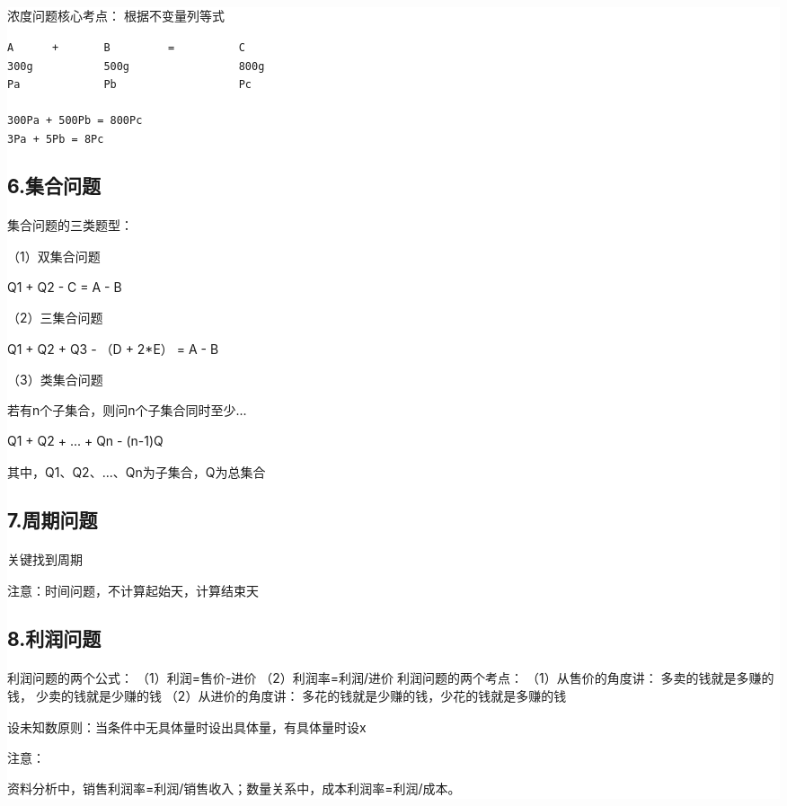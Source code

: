 浓度问题核心考点： 根据不变量列等式  

``` html
A      +       B         =          C
300g		   500g					800g
Pa			   Pb					Pc

300Pa + 500Pb = 800Pc
3Pa + 5Pb = 8Pc
```



## 6.集合问题

集合问题的三类题型：

（1）双集合问题

Q1 + Q2 - C = A - B

（2）三集合问题

Q1 + Q2 + Q3 - （D + 2*E） =  A - B

（3）类集合问题  

若有n个子集合，则问n个子集合同时至少...

Q1 + Q2 + ... + Qn - (n-1)Q

其中，Q1、Q2、...、Qn为子集合，Q为总集合



## 7.周期问题

关键找到周期

注意：时间问题，不计算起始天，计算结束天



## 8.利润问题

利润问题的两个公式：
（1）利润=售价-进价
（2）利润率=利润/进价
利润问题的两个考点：
（1）从售价的角度讲： 多卖的钱就是多赚的钱， 少卖的钱就是少赚的钱
（2）从进价的角度讲： 多花的钱就是少赚的钱，少花的钱就是多赚的钱  


设未知数原则：当条件中无具体量时设出具体量，有具体量时设x


注意：

资料分析中，销售利润率=利润/销售收入；数量关系中，成本利润率=利润/成本。

